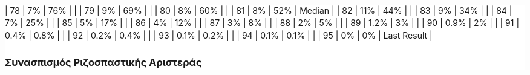 | 78 | 7% | 76% |  |
| 79 | 9% | 69% |  |
| 80 | 8% | 60% |  |
| 81 | 8% | 52% | Median |
| 82 | 11% | 44% |  |
| 83 | 9% | 34% |  |
| 84 | 7% | 25% |  |
| 85 | 5% | 17% |  |
| 86 | 4% | 12% |  |
| 87 | 3% | 8% |  |
| 88 | 2% | 5% |  |
| 89 | 1.2% | 3% |  |
| 90 | 0.9% | 2% |  |
| 91 | 0.4% | 0.8% |  |
| 92 | 0.2% | 0.4% |  |
| 93 | 0.1% | 0.2% |  |
| 94 | 0.1% | 0.1% |  |
| 95 | 0% | 0% | Last Result |

### Συνασπισμός Ριζοσπαστικής Αριστεράς

